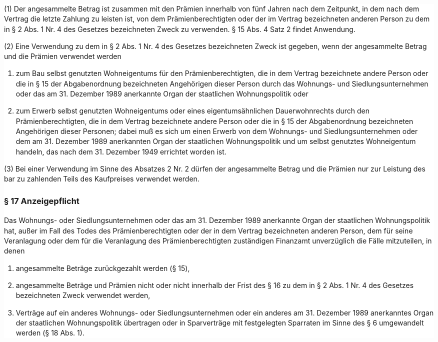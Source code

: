 (1) Der angesammelte Betrag ist zusammen mit den Prämien innerhalb von
fünf Jahren nach dem Zeitpunkt, in dem nach dem Vertrag die letzte
Zahlung zu leisten ist, von dem Prämienberechtigten oder der im
Vertrag bezeichneten anderen Person zu dem in § 2 Abs. 1 Nr. 4 des
Gesetzes bezeichneten Zweck zu verwenden. § 15 Abs. 4 Satz 2 findet
Anwendung.

(2) Eine Verwendung zu dem in § 2 Abs. 1 Nr. 4 des Gesetzes
bezeichneten Zweck ist gegeben, wenn der angesammelte Betrag und die
Prämien verwendet werden

1.  zum Bau selbst genutzten Wohneigentums für den Prämienberechtigten,
    die in dem Vertrag bezeichnete andere Person oder die in § 15 der
    Abgabenordnung bezeichneten Angehörigen dieser Person durch das
    Wohnungs- und Siedlungsunternehmen oder das am 31. Dezember 1989
    anerkannte Organ der staatlichen Wohnungspolitik oder


2.  zum Erwerb selbst genutzten Wohneigentums oder eines
    eigentumsähnlichen Dauerwohnrechts durch den Prämienberechtigten, die
    in dem Vertrag bezeichnete andere Person oder die in § 15 der
    Abgabenordnung bezeichneten Angehörigen dieser Personen; dabei muß es
    sich um einen Erwerb von dem Wohnungs- und Siedlungsunternehmen oder
    dem am 31. Dezember 1989 anerkannten Organ der staatlichen
    Wohnungspolitik und um selbst genutztes Wohneigentum handeln, das nach
    dem 31. Dezember 1949 errichtet worden ist.




(3) Bei einer Verwendung im Sinne des Absatzes 2 Nr. 2 dürfen der
angesammelte Betrag und die Prämien nur zur Leistung des bar zu
zahlenden Teils des Kaufpreises verwendet werden.


### § 17 Anzeigepflicht

Das Wohnungs- oder Siedlungsunternehmen oder das am 31. Dezember 1989
anerkannte Organ der staatlichen Wohnungspolitik hat, außer im Fall
des Todes des Prämienberechtigten oder der in dem Vertrag bezeichneten
anderen Person, dem für seine Veranlagung oder dem für die Veranlagung
des Prämienberechtigten zuständigen Finanzamt unverzüglich die Fälle
mitzuteilen, in denen

1.  angesammelte Beträge zurückgezahlt werden (§ 15),


2.  angesammelte Beträge und Prämien nicht oder nicht innerhalb der Frist
    des § 16 zu dem in § 2 Abs. 1 Nr. 4 des Gesetzes bezeichneten Zweck
    verwendet werden,


3.  Verträge auf ein anderes Wohnungs- oder Siedlungsunternehmen oder ein
    anderes am 31. Dezember 1989 anerkanntes Organ der staatlichen
    Wohnungspolitik übertragen oder in Sparverträge mit festgelegten
    Sparraten im Sinne des § 6 umgewandelt werden (§ 18 Abs. 1).


